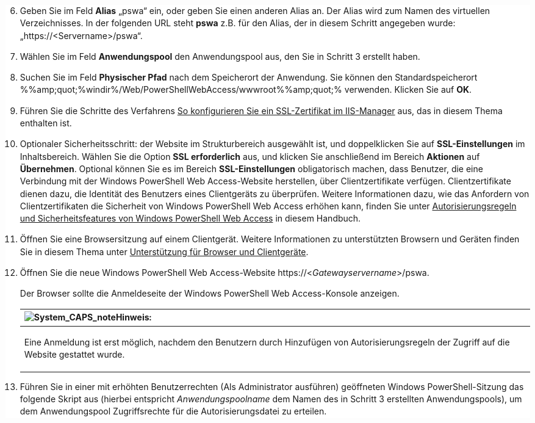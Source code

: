 6.  Geben Sie im Feld **Alias** „pswa“ ein, oder geben Sie einen anderen Alias an. Der Alias wird zum Namen des virtuellen Verzeichnisses. In der folgenden URL steht **pswa** z.B. für den Alias, der in diesem Schritt angegeben wurde: „https://&lt;Servername&gt;/pswa“.

7.  Wählen Sie im Feld **Anwendungspool** den Anwendungspool aus, den Sie in Schritt 3 erstellt haben.

8.  Suchen Sie im Feld **Physischer Pfad** nach dem Speicherort der Anwendung. Sie können den Standardspeicherort %%amp;quot;%windir%/Web/PowerShellWebAccess/wwwroot%%amp;quot;% verwenden. Klicken Sie auf **OK**.

9.  Führen Sie die Schritte des Verfahrens [So konfigurieren Sie ein SSL-Zertifikat im IIS-Manager](#BKMK_cert) aus, das in diesem Thema enthalten ist.

10. <span class="label">Optionaler Sicherheitsschritt:</span> der Website im Strukturbereich ausgewählt ist, und doppelklicken Sie auf **SSL-Einstellungen** im Inhaltsbereich. Wählen Sie die Option **SSL erforderlich** aus, und klicken Sie anschließend im Bereich **Aktionen** auf **Übernehmen**. Optional können Sie es im Bereich **SSL-Einstellungen** obligatorisch machen, dass Benutzer, die eine Verbindung mit der Windows PowerShell Web Access-Website herstellen, über Clientzertifikate verfügen. Clientzertifikate dienen dazu, die Identität des Benutzers eines Clientgeräts zu überprüfen. Weitere Informationen dazu, wie das Anfordern von Clientzertifikaten die Sicherheit von Windows PowerShell Web Access erhöhen kann, finden Sie unter [Autorisierungsregeln und Sicherheitsfeatures von Windows PowerShell Web Access](https://technet.microsoft.com/en-us/library/dn282394(v=ws.11).aspx) in diesem Handbuch.

11. Öffnen Sie eine Browsersitzung auf einem Clientgerät. Weitere Informationen zu unterstützten Browsern und Geräten finden Sie in diesem Thema unter [Unterstützung für Browser und Clientgeräte](#BKMK_browser).

12. Öffnen Sie die neue Windows PowerShell Web Access-Website https://&lt;*Gatewayservername*&gt;/pswa.

    Der Browser sollte die Anmeldeseite der Windows PowerShell Web Access-Konsole anzeigen.

    <table>
    <colgroup>
    <col width="100%" />
    </colgroup>
    <thead>
    <tr class="header">
    <th><span><img src="https://i-technet.sec.s-msft.com/dynimg/IC101471.jpeg" title="System_CAPS_note" alt="System_CAPS_note" id="s-e6f6a65cf14f462597b64ac058dbe1d0-system-media-system-caps-note" /></span><span class="alertTitle">Hinweis: </span></th>
    </tr>
    </thead>
    <tbody>
    <tr class="odd">
    <td><p>Eine Anmeldung ist erst möglich, nachdem den Benutzern durch Hinzufügen von Autorisierungsregeln der Zugriff auf die Website gestattet wurde.</p></td>
    </tr>
    </tbody>
    </table>

13. Führen Sie in einer mit erhöhten Benutzerrechten (Als Administrator ausführen) geöffneten Windows PowerShell-Sitzung das folgende Skript aus (hierbei entspricht *Anwendungspoolname* dem Namen des in Schritt 3 erstellten Anwendungspools), um dem Anwendungspool Zugriffsrechte für die Autorisierungsdatei zu erteilen.
